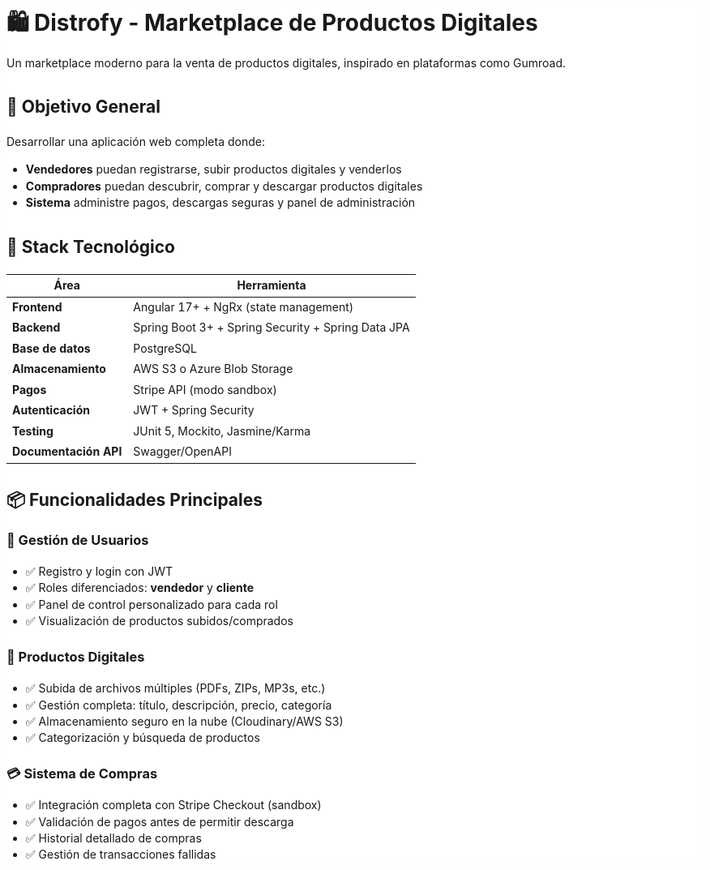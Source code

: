 # 🛍️ Distrofy - Marketplace de Productos Digitales

Un marketplace moderno para la venta de productos digitales, inspirado en plataformas como Gumroad.

## 🎯 Objetivo General

Desarrollar una aplicación web completa donde:

- **Vendedores** puedan registrarse, subir productos digitales y venderlos
- **Compradores** puedan descubrir, comprar y descargar productos digitales
- **Sistema** administre pagos, descargas seguras y panel de administración

## 🧱 Stack Tecnológico

| Área | Herramienta |
|------|-------------|
| **Frontend** | Angular 17+ + NgRx (state management) |
| **Backend** | Spring Boot 3+ + Spring Security + Spring Data JPA |
| **Base de datos** | PostgreSQL |
| **Almacenamiento** | AWS S3 o Azure Blob Storage |
| **Pagos** | Stripe API (modo sandbox) |
| **Autenticación** | JWT + Spring Security |
| **Testing** | JUnit 5, Mockito, Jasmine/Karma |
| **Documentación API** | Swagger/OpenAPI |

## 📦 Funcionalidades Principales

### 👤 Gestión de Usuarios
- ✅ Registro y login con JWT
- ✅ Roles diferenciados: **vendedor** y **cliente**
- ✅ Panel de control personalizado para cada rol
- ✅ Visualización de productos subidos/comprados

### 📁 Productos Digitales
- ✅ Subida de archivos múltiples (PDFs, ZIPs, MP3s, etc.)
- ✅ Gestión completa: título, descripción, precio, categoría
- ✅ Almacenamiento seguro en la nube (Cloudinary/AWS S3)
- ✅ Categorización y búsqueda de productos

### 💳 Sistema de Compras
- ✅ Integración completa con Stripe Checkout (sandbox)
- ✅ Validación de pagos antes de permitir descarga
- ✅ Historial detallado de compras
- ✅ Gestión de transacciones fallidas

